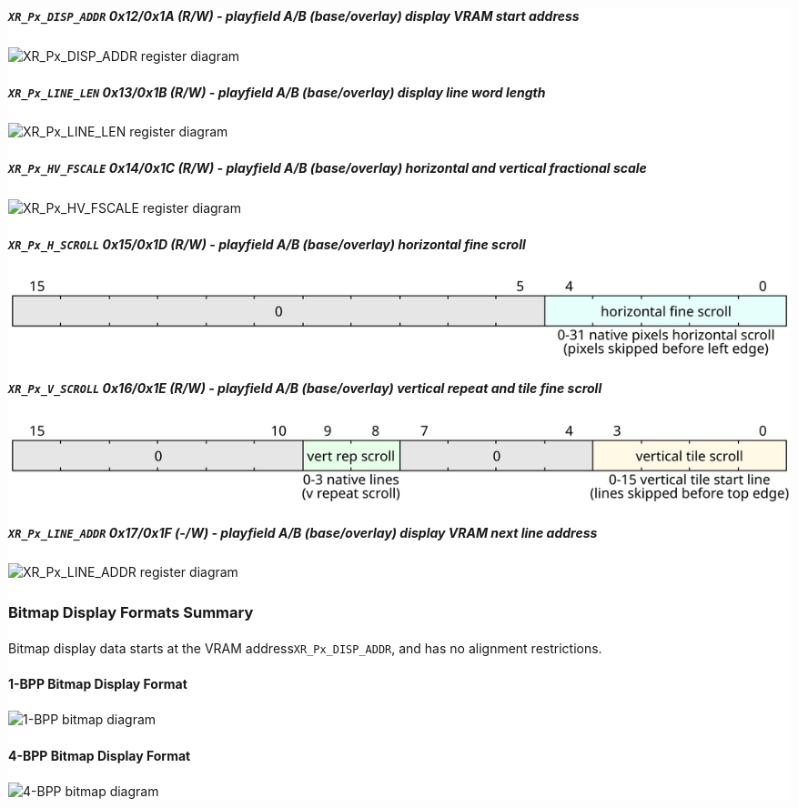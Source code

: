 ##### **`XR_Px_DISP_ADDR`** 0x12/0x1A (R/W) - playfield A/B (base/overlay) display VRAM start address  

![XR_Px_DISP_ADDR register diagram](./pics/wd_XR_Px_DISP_ADDR.svg)

##### **`XR_Px_LINE_LEN`** 0x13/0x1B (R/W) - playfield A/B (base/overlay) display line word length  

![XR_Px_LINE_LEN register diagram](./pics/wd_XR_Px_LINE_LEN.svg)

##### **`XR_Px_HV_FSCALE`** 0x14/0x1C (R/W) - playfield A/B (base/overlay) horizontal and vertical fractional scale  

![XR_Px_HV_FSCALE register diagram](./pics/wd_XR_Px_HV_FSCALE.svg)

##### **`XR_Px_H_SCROLL`** 0x15/0x1D (R/W) - playfield A/B (base/overlay) horizontal fine scroll  

![XR_Px_H_SCROLL register diagram](./pics/wd_XR_Px_H_SCROLL.svg)

##### **`XR_Px_V_SCROLL`** 0x16/0x1E (R/W) - playfield A/B (base/overlay) vertical repeat and tile fine scroll  

![XR_Px_V_SCROLL register diagram](./pics/wd_XR_Px_V_SCROLL.svg)

##### **`XR_Px_LINE_ADDR`** 0x17/0x1F (-/W) - playfield A/B (base/overlay) display VRAM next line address  

![XR_Px_LINE_ADDR register diagram](./pics/wd_XR_Px_LINE_ADDR.svg)

### Bitmap Display Formats Summary

Bitmap display data starts at the VRAM address`XR_Px_DISP_ADDR`, and has no alignment restrictions.

#### 1-BPP Bitmap Display Format

![1-BPP bitmap diagram](./pics/wd_1-bpp_bitmap_word.svg)

#### 4-BPP Bitmap Display Format

![4-BPP bitmap diagram](./pics/wd_4-bpp_bitmap_word.svg)
